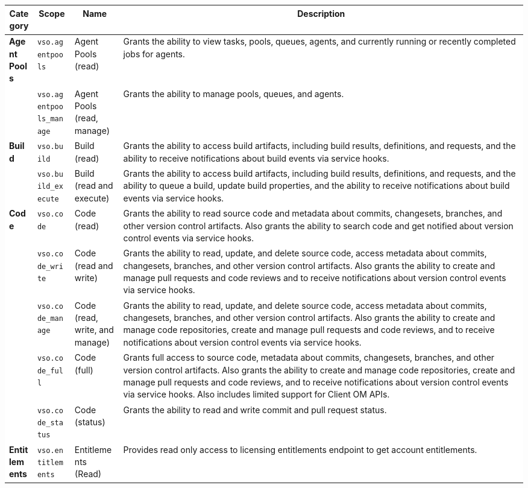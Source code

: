 | Category                | Scope                                   | Name                                       | Description                                                                                                                                                                                                                                                                                                                                                            |
| ----------------------- | --------------------------------------- | ------------------------------------------ | ---------------------------------------------------------------------------------------------------------------------------------------------------------------------------------------------------------------------------------------------------------------------------------------------------------------------------------------------------------------------- |
| **Agent Pools**         | `vso.agentpools`                        | Agent Pools (read)                         | Grants the ability to view tasks, pools, queues, agents, and currently running or recently completed jobs for agents.                                                                                                                                                                                                                                                  |
|                         | `vso.agentpools_manage`                 | Agent Pools (read, manage)                 | Grants the ability to manage pools, queues, and agents.                                                                                                                                                                                                                                                                                                                |
| **Build**               | `vso.build`                             | Build (read)                               | Grants the ability to access build artifacts, including build results, definitions, and requests, and the ability to receive notifications about build events via service hooks.                                                                                                                                                                                       |
|                         | `vso.build_execute`                     | Build (read and execute)                   | Grants the ability to access build artifacts, including build results, definitions, and requests, and the ability to queue a build, update build properties, and the ability to receive notifications about build events via service hooks.                                                                                                                            |
| **Code**                | `vso.code`                              | Code (read)                                | Grants the ability to read source code and metadata about commits, changesets, branches, and other version control artifacts. Also grants the ability to search code and get notified about version control events via service hooks.                                                                                                                                  |
|                         | `vso.code_write`                        | Code (read and write)                      | Grants the ability to read, update, and delete source code, access metadata about commits, changesets, branches, and other version control artifacts. Also grants the ability to create and manage pull requests and code reviews and to receive notifications about version control events via service hooks.                                                         |
|                         | `vso.code_manage`                       | Code (read, write, and manage)             | Grants the ability to read, update, and delete source code, access metadata about commits, changesets, branches, and other version control artifacts. Also grants the ability to create and manage code repositories, create and manage pull requests and code reviews, and to receive notifications about version control events via service hooks.                   |
|                         | `vso.code_full`                         | Code (full)                                | Grants full access to source code, metadata about commits, changesets, branches, and other version control artifacts. Also grants the ability to create and manage code repositories, create and manage pull requests and code reviews, and to receive notifications about version control events via service hooks. Also includes limited support for Client OM APIs. |
|                         | `vso.code_status`                       | Code (status)                              | Grants the ability to read and write commit and pull request status.                                                                                                                                                                                                                                                                                                   |
| **Entitlements**        | `vso.entitlements`                      | Entitlements (Read)                        | Provides read only access to licensing entitlements endpoint to get account entitlements.                                                                                                                                                                                                                                                                              |